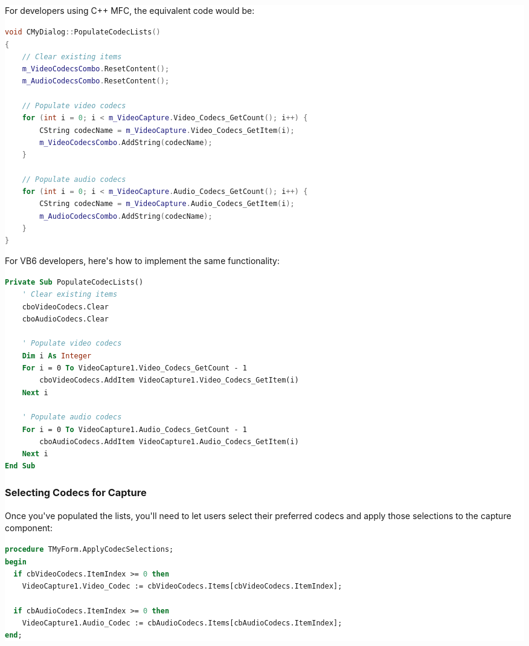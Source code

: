 For developers using C++ MFC, the equivalent code would be:

```cpp
void CMyDialog::PopulateCodecLists()
{
    // Clear existing items
    m_VideoCodecsCombo.ResetContent();
    m_AudioCodecsCombo.ResetContent();
    
    // Populate video codecs
    for (int i = 0; i < m_VideoCapture.Video_Codecs_GetCount(); i++) {
        CString codecName = m_VideoCapture.Video_Codecs_GetItem(i);
        m_VideoCodecsCombo.AddString(codecName);
    }
    
    // Populate audio codecs
    for (int i = 0; i < m_VideoCapture.Audio_Codecs_GetCount(); i++) {
        CString codecName = m_VideoCapture.Audio_Codecs_GetItem(i);
        m_AudioCodecsCombo.AddString(codecName);
    }
}
```

For VB6 developers, here's how to implement the same functionality:

```vb
Private Sub PopulateCodecLists()
    ' Clear existing items
    cboVideoCodecs.Clear
    cboAudioCodecs.Clear
    
    ' Populate video codecs
    Dim i As Integer
    For i = 0 To VideoCapture1.Video_Codecs_GetCount - 1
        cboVideoCodecs.AddItem VideoCapture1.Video_Codecs_GetItem(i)
    Next i
    
    ' Populate audio codecs
    For i = 0 To VideoCapture1.Audio_Codecs_GetCount - 1
        cboAudioCodecs.AddItem VideoCapture1.Audio_Codecs_GetItem(i)
    Next i
End Sub
```

### Selecting Codecs for Capture

Once you've populated the lists, you'll need to let users select their preferred codecs and apply those selections to the capture component:

```pascal
procedure TMyForm.ApplyCodecSelections;
begin
  if cbVideoCodecs.ItemIndex >= 0 then
    VideoCapture1.Video_Codec := cbVideoCodecs.Items[cbVideoCodecs.ItemIndex];
    
  if cbAudioCodecs.ItemIndex >= 0 then
    VideoCapture1.Audio_Codec := cbAudioCodecs.Items[cbAudioCodecs.ItemIndex];
end;
```
